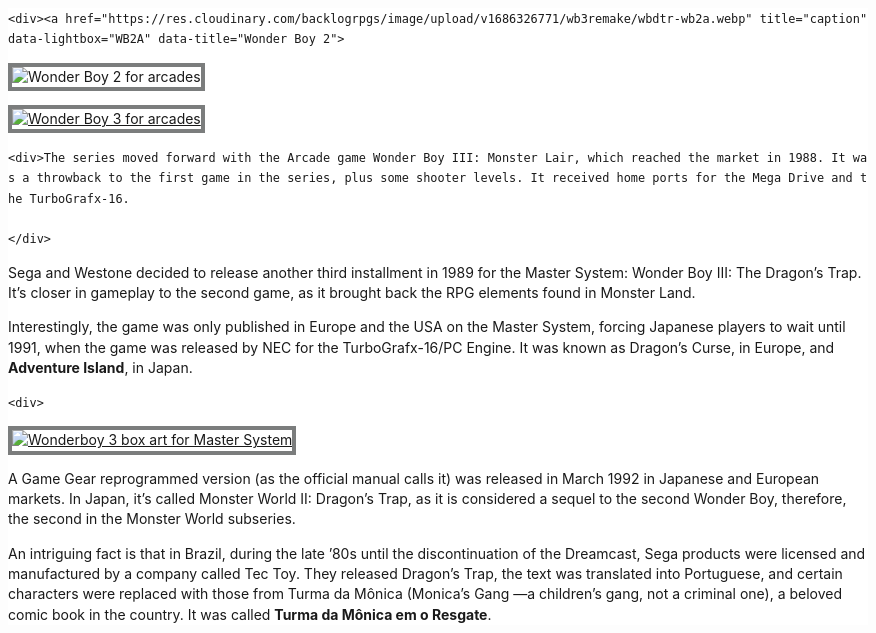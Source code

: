 	<div><a href="https://res.cloudinary.com/backlogrpgs/image/upload/v1686326771/wb3remake/wbdtr-wb2a.webp" title="caption" data-lightbox="WB2A" data-title="Wonder Boy 2">
  <img src="https://res.cloudinary.com/backlogrpgs/image/upload/v1686326771/wb3remake/wbdtr-wb2a.webp" style="border: 4px solid #7b7d7d; height:300px; width:300px" alt="Wonder Boy 2 for arcades">
</a>
	</div>

</div>

<p></p>


<div class="grid-container">
	<div><a href="https://res.cloudinary.com/backlogrpgs/image/upload/v1686330893/wb3remake/wbdtr-wb3a.webp" title="caption" data-lightbox="WB3A" data-title="Wonder Boy 3">
  <img src="https://res.cloudinary.com/backlogrpgs/image/upload/v1686330893/wb3remake/wbdtr-wb3a.webp" style="border: 4px solid #7b7d7d; height:300px; width:300px;" alt="Wonder Boy 3 for arcades">
</a>
	</div>

	<div>The series moved forward with the Arcade game Wonder Boy III: Monster Lair, which reached the market in 1988. It was a throwback to the first game in the series, plus some shooter levels. It received home ports for the Mega Drive and the TurboGrafx-16.

	</div>

</div>

<p></p>



<div class="grid-container">
	<div>Sega and Westone decided to release another third installment in 1989 for the Master System: Wonder Boy III: The Dragon’s Trap. It’s closer in gameplay to the second game, as it brought back the RPG elements found in Monster Land.
<p></p>

Interestingly, the game was only published in Europe and the USA on the Master System, forcing Japanese players to wait until 1991, when the game was released by NEC for the TurboGrafx-16/PC Engine. It was known as Dragon’s Curse, in Europe, and **Adventure Island**, in Japan.
	</div>

	<div>
<a href="https://res.cloudinary.com/backlogrpgs/image/upload/v1686331812/wb3remake/wbdtr-wb3ms.webp" title="caption" data-lightbox="dtmsc" data-title="Wonderboy 3 box art for Master System">
  <img src="https://res.cloudinary.com/backlogrpgs/image/upload/v1686331812/wb3remake/wbdtr-wb3ms.webp" style="border: 4px solid #7b7d7d; height:300px;" alt="Wonderboy 3 box art for Master System">
</a>
	</div>

</div>

<p></p>

A Game Gear reprogrammed version (as the official manual calls it) was released in March 1992 in Japanese and European markets. In Japan, it’s called Monster World II: Dragon’s Trap, as it is considered a sequel to the second Wonder Boy, therefore, the second in the Monster World subseries.

An intriguing fact is that in Brazil, during the late ’80s until the discontinuation of the Dreamcast, Sega products were licensed and manufactured by a company called Tec Toy. They released Dragon’s Trap, the text was translated into Portuguese, and certain characters were replaced with those from Turma da Mônica (Monica’s Gang —a children’s gang, not a criminal one), a beloved comic book in the country. It was called **Turma da Mônica em o Resgate**.
